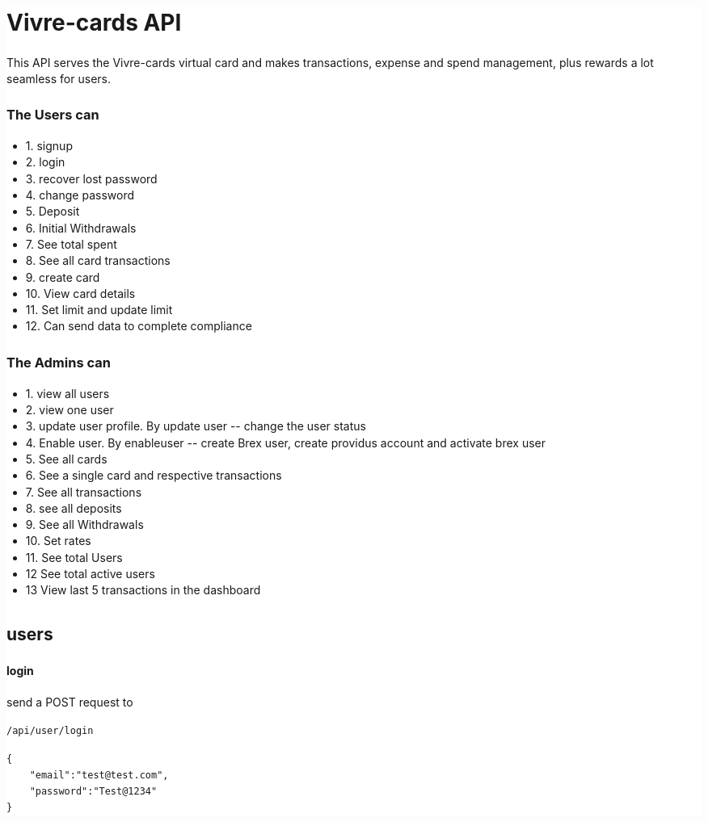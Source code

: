 <h1> Vivre-cards API</h1>

<p>This API serves the Vivre-cards virtual card and makes transactions, expense and spend management, plus rewards a lot seamless for users.</p>

<h3>The Users can</h3> 
<ul>
<li>1. signup</li>
<li>2. login</li>
<li>3. recover lost password</li>
<li>4. change password</li>
<li>5. Deposit</li>
<li>6. Initial Withdrawals</li>
<li>7. See total spent</li>
<li>8. See all card transactions</li>
<li>9. create card</li>
<li>10. View card details</li>
<li>11. Set limit and update limit</li>
<li>12. Can send data to complete compliance</li>
</ul>

<h3>The Admins can</h3>
<ul>
<li>1. view all users</li>
<li>2. view one user</li>
<li>3. update user profile. By update user -- change the user status</li>
<li>4. Enable user. By enableuser -- create Brex user, create providus account and activate brex user</li>

<li>5. See all cards</li>
<li>6. See a single card and respective transactions</li>
<li>7. See all transactions</li>
<li>8. see all deposits</li>
<li>9. See all Withdrawals</li>
<li>10. Set rates</li>
<li>11. See total Users</li>
<li>12 See total active users</li>
<li>13 View last 5 transactions in the dashboard</li>
</ul>

<h2>users</h2>

<h4>login</h4>
send a POST request to 


```
/api/user/login
```

```
{
    "email":"test@test.com",
    "password":"Test@1234"
}
```
